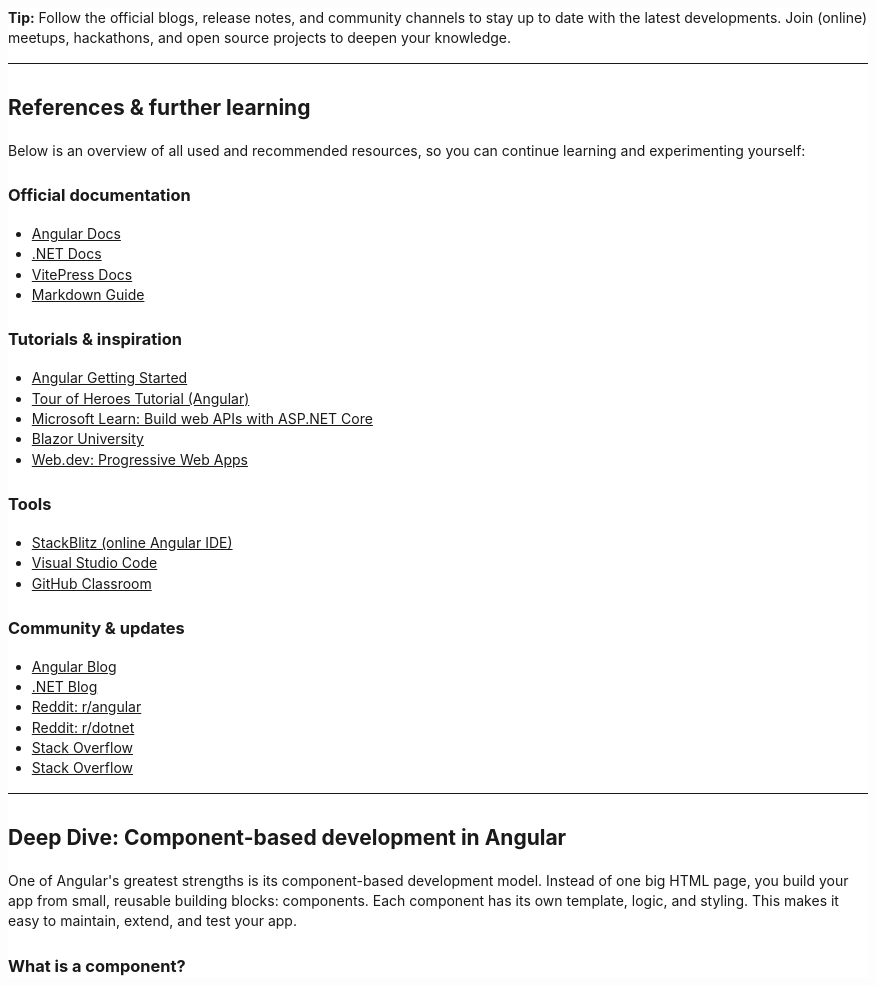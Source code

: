 **Tip:** Follow the official blogs, release notes, and community channels to stay up to date with the latest developments. Join (online) meetups, hackathons, and open source projects to deepen your knowledge.

---

## References & further learning

Below is an overview of all used and recommended resources, so you can continue learning and experimenting yourself:

### Official documentation

- [Angular Docs](https://angular.io/docs)
- [.NET Docs](https://learn.microsoft.com/en-us/dotnet/)
- [VitePress Docs](https://vitepress.dev/)
- [Markdown Guide](https://www.markdownguide.org/)

### Tutorials & inspiration

- [Angular Getting Started](https://angular.io/start)
- [Tour of Heroes Tutorial (Angular)](https://angular.io/tutorial)
- [Microsoft Learn: Build web APIs with ASP.NET Core](https://learn.microsoft.com/en-us/training/paths/build-web-apis-aspnet-core/)
- [Blazor University](https://blazor-university.com/)
- [Web.dev: Progressive Web Apps](https://web.dev/progressive-web-apps/)

### Tools

- [StackBlitz (online Angular IDE)](https://stackblitz.com/)
- [Visual Studio Code](https://code.visualstudio.com/)
- [GitHub Classroom](https://classroom.github.com/a/AZUUOYo3)

### Community & updates

- [Angular Blog](https://blog.angular.io/)
- [.NET Blog](https://devblogs.microsoft.com/dotnet/)
- [Reddit: r/angular](https://www.reddit.com/r/angular/)
- [Reddit: r/dotnet](https://www.reddit.com/r/dotnet/)
- [Stack Overflow](https://stackoverflow.com/questions/tagged/angular)
- [Stack Overflow](https://stackoverflow.com/questions/tagged/dotnet)

---

## Deep Dive: Component-based development in Angular

One of Angular's greatest strengths is its component-based development model. Instead of one big HTML page, you build your app from small, reusable building blocks: components. Each component has its own template, logic, and styling. This makes it easy to maintain, extend, and test your app.

### What is a component?
